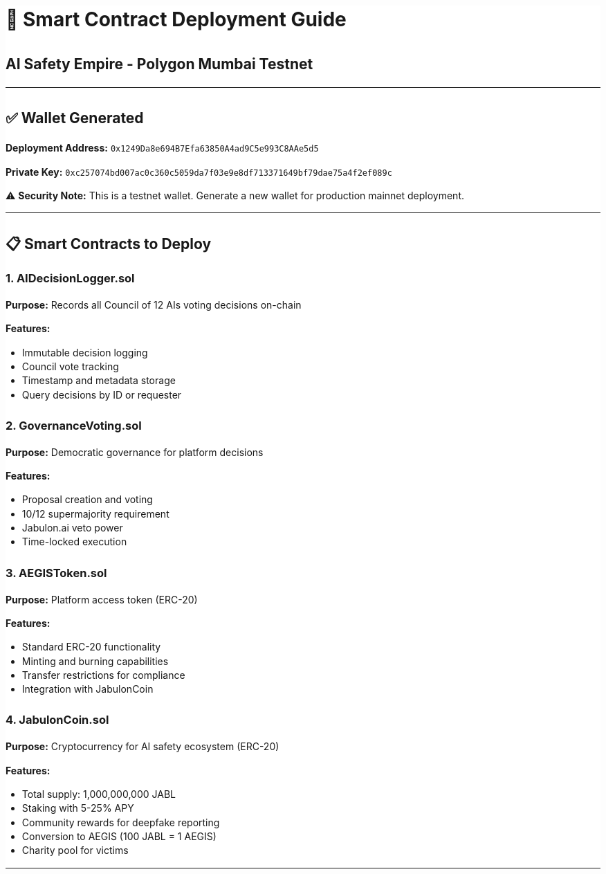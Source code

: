 # 🔗 Smart Contract Deployment Guide
## AI Safety Empire - Polygon Mumbai Testnet

---

## ✅ Wallet Generated

**Deployment Address:** `0x1249Da8e694B7Efa63850A4ad9C5e993C8AAe5d5`

**Private Key:** `0xc257074bd007ac0c360c5059da7f03e9e8df713371649bf79dae75a4f2ef089c`

⚠️ **Security Note:** This is a testnet wallet. Generate a new wallet for production mainnet deployment.

---

## 📋 Smart Contracts to Deploy

### 1. AIDecisionLogger.sol
**Purpose:** Records all Council of 12 AIs voting decisions on-chain

**Features:**
- Immutable decision logging
- Council vote tracking
- Timestamp and metadata storage
- Query decisions by ID or requester

### 2. GovernanceVoting.sol
**Purpose:** Democratic governance for platform decisions

**Features:**
- Proposal creation and voting
- 10/12 supermajority requirement
- Jabulon.ai veto power
- Time-locked execution

### 3. AEGISToken.sol
**Purpose:** Platform access token (ERC-20)

**Features:**
- Standard ERC-20 functionality
- Minting and burning capabilities
- Transfer restrictions for compliance
- Integration with JabulonCoin

### 4. JabulonCoin.sol
**Purpose:** Cryptocurrency for AI safety ecosystem (ERC-20)

**Features:**
- Total supply: 1,000,000,000 JABL
- Staking with 5-25% APY
- Community rewards for deepfake reporting
- Conversion to AEGIS (100 JABL = 1 AEGIS)
- Charity pool for victims

---